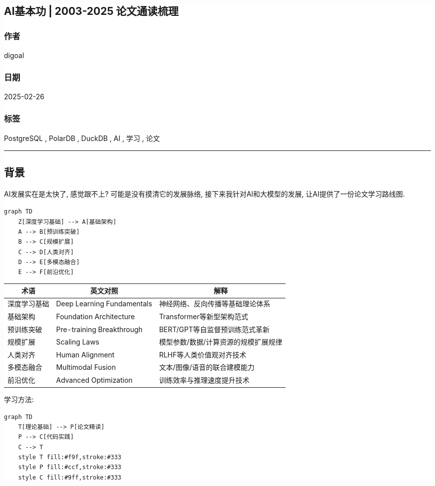 ## AI基本功 | 2003-2025 论文通读梳理  
            
### 作者            
digoal            
            
### 日期            
2025-02-26            
            
### 标签            
PostgreSQL , PolarDB , DuckDB , AI , 学习 , 论文    
            
----            
            
## 背景      
AI发展实在是太快了, 感觉跟不上? 可能是没有摸清它的发展脉络, 接下来我针对AI和大模型的发展, 让AI提供了一份论文学习路线图.    
    
```mermaid    
graph TD    
    Z[深度学习基础] --> A[基础架构]    
    A --> B[预训练突破]    
    B --> C[规模扩展]    
    C --> D[人类对齐]    
    D --> E[多模态融合]    
    E --> F[前沿优化]     
```
  
| 术语 | 英文对照 | 解释 |
|------|----------|------|
| 深度学习基础 | Deep Learning Fundamentals | 神经网络、反向传播等基础理论体系 |
| 基础架构 | Foundation Architecture | Transformer等新型架构范式 |
| 预训练突破 | Pre-training Breakthrough | BERT/GPT等自监督预训练范式革新 |
| 规模扩展 | Scaling Laws | 模型参数/数据/计算资源的规模扩展规律 |
| 人类对齐 | Human Alignment | RLHF等人类价值观对齐技术 |
| 多模态融合 | Multimodal Fusion | 文本/图像/语音的联合建模能力 |
| 前沿优化 | Advanced Optimization | 训练效率与推理速度提升技术 |
   
学习方法:   
  
```mermaid
graph TD
    T[理论基础] --> P[论文精读]
    P --> C[代码实践]
    C --> T
    style T fill:#f9f,stroke:#333
    style P fill:#ccf,stroke:#333
    style C fill:#9ff,stroke:#333
```
    